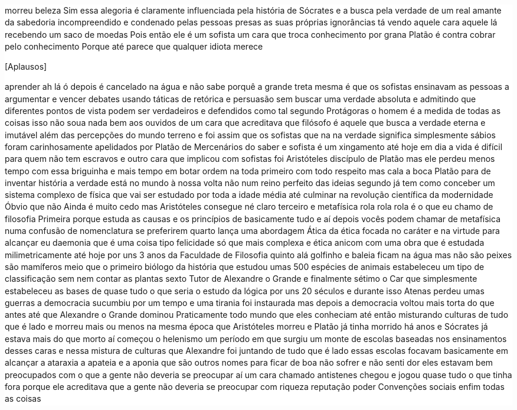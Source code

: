 morreu beleza Sim essa alegoria é claramente influenciada pela história de 
Sócrates e a busca pela verdade de um real amante da sabedoria incompreendido e condenado pelas pessoas presas as suas 
próprias ignorâncias tá vendo aquele cara aquele lá recebendo 
um saco de moedas Pois então ele é um sofista um cara que troca conhecimento por grana Platão é contra cobrar pelo 
conhecimento Porque até parece que qualquer idiota merece 

\[Aplausos] 

aprender ah lá ó depois é cancelado na água e não sabe porquê a grande treta 
mesma é que os sofistas ensinavam as pessoas a argumentar e vencer debates usando táticas de retórica e persuasão 
sem buscar uma verdade absoluta e admitindo que diferentes pontos de vista podem ser verdadeiros e defendidos como 
tal segundo Protágoras o homem é a medida de todas as coisas isso não soua 
nada bem aos ouvidos de um cara que acreditava que filósofo é aquele que busca a verdade eterna e imutável além 
das percepções do mundo terreno e foi assim que os sofistas que na na verdade significa simplesmente sábios foram 
carinhosamente apelidados por Platão de Mercenários do saber e sofista é um xingamento até hoje em dia a vida é 
difícil para quem não tem escravos e outro cara que implicou com sofistas foi Aristóteles discípulo de Platão mas ele 
perdeu menos tempo com essa briguinha e mais tempo em botar ordem na toda primeiro com todo respeito mas cala a 
boca Platão para de inventar história a verdade está no mundo à nossa volta não num reino perfeito das ideias segundo já 
tem como conceber um sistema complexo de física que vai ser estudado por toda a idade média até culminar na revolução 
científica da modernidade Óbvio que não Ainda é muito cedo mas Aristóteles 
consegue né claro terceiro e metafísica rola rola rola é o que eu chamo de 
filosofia Primeira porque estuda as causas e os princípios de basicamente tudo e aí depois vocês podem chamar de 
metafísica numa confusão de nomenclatura se preferirem quarto lança uma abordagem Ática da ética focada no 
caráter e na virtude para alcançar eu daemonia que é uma coisa tipo felicidade só que mais complexa e ética anicom com 
uma obra que é estudada milimetricamente até hoje por uns 3 anos da Faculdade de Filosofia quinto alá golfinho e baleia 
ficam na água mas não são peixes são mamíferos meio que o primeiro biólogo da história que estudou umas 500 espécies 
de animais estabeleceu um tipo de classificação sem nem contar as plantas sexto Tutor de Alexandre o Grande e 
finalmente sétimo o Car que simplesmente estabeleceu as bases de quase tudo o que seria o estudo da lógica por uns 20 
séculos e durante isso Atenas perdeu umas guerras a democracia sucumbiu por um tempo e uma tirania foi instaurada 
mas depois a democracia voltou mais torta do que antes até que Alexandre o Grande dominou Praticamente todo mundo 
que eles conheciam até então misturando culturas de tudo que é lado e morreu mais ou menos na mesma época que 
Aristóteles morreu e Platão já tinha morrido há anos e Sócrates já estava mais do que morto aí começou o helenismo 
um período em que surgiu um monte de escolas baseadas nos ensinamentos desses caras e nessa mistura de culturas que 
Alexandre foi juntando de tudo que é lado essas escolas focavam basicamente em alcançar a ataraxia a apateia e a 
aponia que são outros nomes para ficar de boa não sofrer e não senti dor eles estavam bem preocupados com o que a 
gente não deveria se preocupar aí um cara chamado antistenes chegou e jogou quase tudo o que tinha fora porque ele 
acreditava que a gente não deveria se preocupar com riqueza reputação poder Convenções sociais enfim todas as coisas 
